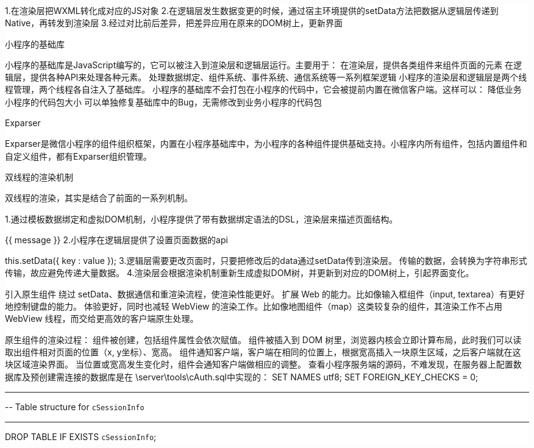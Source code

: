 1.在渲染层把WXML转化成对应的JS对象
2.在逻辑层发生数据变更的时候，通过宿主环境提供的setData方法把数据从逻辑层传递到Native，再转发到渲染层
3.经过对比前后差异，把差异应用在原来的DOM树上，更新界面

小程序的基础库

小程序的基础库是JavaScript编写的，它可以被注入到渲染层和逻辑层运行。主要用于：
在渲染层，提供各类组件来组件页面的元素
在逻辑层，提供各种API来处理各种元素。
处理数据绑定、组件系统、事件系统、通信系统等一系列框架逻辑
小程序的渲染层和逻辑层是两个线程管理，两个线程各自注入了基础库。
小程序的基础库不会打包在小程序的代码中，它会被提前内置在微信客户端。这样可以：
降低业务小程序的代码包大小
可以单独修复基础库中的Bug，无需修改到业务小程序的代码包

Exparser

Exparser是微信小程序的组件组织框架，内置在小程序基础库中，为小程序的各种组件提供基础支持。小程序内所有组件，包括内置组件和自定义组件，都有Exparser组织管理。

双线程的渲染机制

双线程的渲染，其实是结合了前面的一系列机制。

1.通过模板数据绑定和虚拟DOM机制，小程序提供了带有数据绑定语法的DSL，渲染层来描述页面结构。

<view> {{ message }} </view> 
<view wx:if="{{condition}}"> </view> 
<checkbox checked="{{false}}"> </checkbox>
2.小程序在逻辑层提供了设置页面数据的api

this.setData({
  key : value
});
3.逻辑层需要更改页面时，只要把修改后的data通过setData传到渲染层。
传输的数据，会转换为字符串形式传输，故应避免传递大量数据。
4.渲染层会根据渲染机制重新生成虚拟DOM树，并更新到对应的DOM树上，引起界面变化。

引入原生组件
绕过 setData、数据通信和重渲染流程，使渲染性能更好。
扩展 Web 的能力。比如像输入框组件（input, textarea）有更好地控制键盘的能力。
体验更好，同时也减轻 WebView 的渲染工作。比如像地图组件（map）这类较复杂的组件，其渲染工作不占用 WebView 线程，而交给更高效的客户端原生处理。

原生组件的渲染过程：
组件被创建，包括组件属性会依次赋值。
组件被插入到 DOM 树里，浏览器内核会立即计算布局，此时我们可以读取出组件相对页面的位置（x, y坐标）、宽高。
组件通知客户端，客户端在相同的位置上，根据宽高插入一块原生区域，之后客户端就在这块区域渲染界面。
当位置或宽高发生变化时，组件会通知客户端做相应的调整。
查看小程序服务端的源码，不难发现，在服务器上配置数据库及预创建需连接的数据库是在
\server\tools\cAuth.sql中实现的：
SET NAMES utf8;
SET FOREIGN_KEY_CHECKS = 0;
-- ----------------------------
-- Table structure for `cSessionInfo`
-- ----------------------------
DROP TABLE IF EXISTS `cSessionInfo`;
